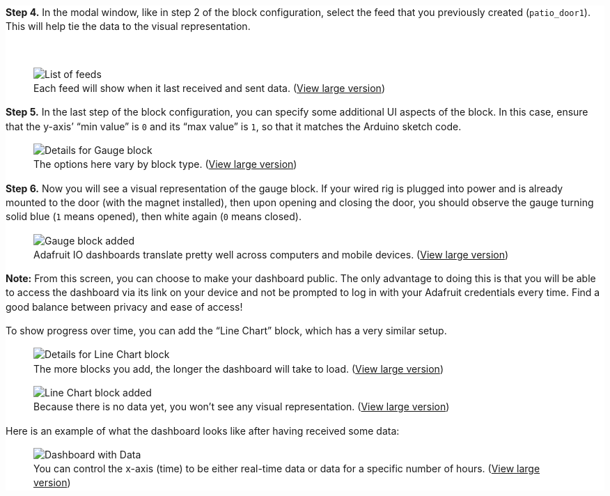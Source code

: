 <strong>Step 4.</strong> In the modal window, like in step 2 of the block configuration, select the feed that you previously created (<code>patio_door1</code>). This will help tie the data to the visual representation.

&nbsp;

<figure><img loading="lazy" decoding="async" src="https://archive.smashing.media/assets/344dbf88-fdf9-42bb-adb4-46f01eedd629/c0fb1ed8-5754-4149-88e6-139a2e57cdd5/sm004-23-800w-opt.jpg" alt="List of feeds" /><br>
<figcaption>Each feed will show when it last received and sent data. (<a href="https://archive.smashing.media/assets/344dbf88-fdf9-42bb-adb4-46f01eedd629/bf5966dd-a908-4e74-9594-e7ccab85738b/sm004-23-large-opt.jpg">View large version</a>)</figcaption></figure>

<strong>Step 5.</strong> In the last step of the block configuration, you can specify some additional UI aspects of the block. In this case, ensure that the y-axis’ “min value” is <code>0</code> and its “max value” is <code>1</code>, so that it matches the Arduino sketch code.</p>

<figure><img loading="lazy" decoding="async" src="https://archive.smashing.media/assets/344dbf88-fdf9-42bb-adb4-46f01eedd629/fdeec857-74e3-42d1-a638-77d433f118be/sm004-24-800w-opt.jpg" alt="Details for Gauge block" /><br>
<figcaption>The options here vary by block type. (<a href="https://archive.smashing.media/assets/344dbf88-fdf9-42bb-adb4-46f01eedd629/d5ab4925-746b-489d-bb27-6975df3eb662/sm004-24-large-opt.jpg">View large version</a>)</figcaption></figure>

<strong>Step 6.</strong> Now you will see a visual representation of the gauge block. If your wired rig is plugged into power and is already mounted to the door (with the magnet installed), then upon opening and closing the door, you should observe the gauge turning solid blue (<code>1</code> means opened), then white again (<code>0</code> means closed).</p>

<figure><img loading="lazy" decoding="async" src="https://archive.smashing.media/assets/344dbf88-fdf9-42bb-adb4-46f01eedd629/203b28e5-cb04-49bb-8073-a85bf2a72912/sm004-25-800w-opt.jpg" alt="Gauge block added" /><br>
<figcaption>Adafruit IO dashboards translate pretty well across computers and mobile devices. (<a href="https://archive.smashing.media/assets/344dbf88-fdf9-42bb-adb4-46f01eedd629/eb6d7115-9603-4811-94f9-7e2baa50a973/sm004-25-large-opt.jpg">View large version</a>)</figcaption></figure>

<strong>Note:</strong> From this screen, you can choose to make your dashboard public. The only advantage to doing this is that you will be able to access the dashboard via its link on your device and not be prompted to log in with your Adafruit credentials every time. Find a good balance between privacy and ease of access!

To show progress over time, you can add the “Line Chart” block, which has a very similar setup.</p>

<figure><img loading="lazy" decoding="async" src="https://archive.smashing.media/assets/344dbf88-fdf9-42bb-adb4-46f01eedd629/594054a1-26d3-4d66-87c2-d6b0f794819e/sm004-26-800w-opt.jpg" alt="Details for Line Chart block" /><br>
<figcaption>The more blocks you add, the longer the dashboard will take to load. (<a href="https://archive.smashing.media/assets/344dbf88-fdf9-42bb-adb4-46f01eedd629/74a5d8c4-ffed-42f9-8683-725a072b0869/sm004-26-large-opt.jpg">View large version</a>)</figcaption></figure>

<figure><img loading="lazy" decoding="async" src="https://archive.smashing.media/assets/344dbf88-fdf9-42bb-adb4-46f01eedd629/4188fc25-6c90-46fa-ae78-fe20f03a283e/sm004-27-800w-opt.jpg" alt="Line Chart block added" /><br>
<figcaption>Because there is no data yet, you won’t see any visual representation. (<a href="https://archive.smashing.media/assets/344dbf88-fdf9-42bb-adb4-46f01eedd629/d5d16c63-86ae-4e23-ac0d-c9c15e537917/sm004-27-large-opt.jpg">View large version</a>)</figcaption></figure>

Here is an example of what the dashboard looks like after having received some data:

<figure><img loading="lazy" decoding="async" src="https://archive.smashing.media/assets/344dbf88-fdf9-42bb-adb4-46f01eedd629/3c617f4f-4af8-4dc0-bbe2-54558061ca36/sm004-31-800w-opt.jpg" alt="Dashboard with Data" /><br>
<figcaption>You can control the x-axis (time) to be either real-time data or data for a specific number of hours. (<a href="https://archive.smashing.media/assets/344dbf88-fdf9-42bb-adb4-46f01eedd629/3f6ef6aa-c700-413d-9b6d-919c6291fdcc/sm004-31-large-opt.jpg">View large version</a>)</figcaption></figure>
